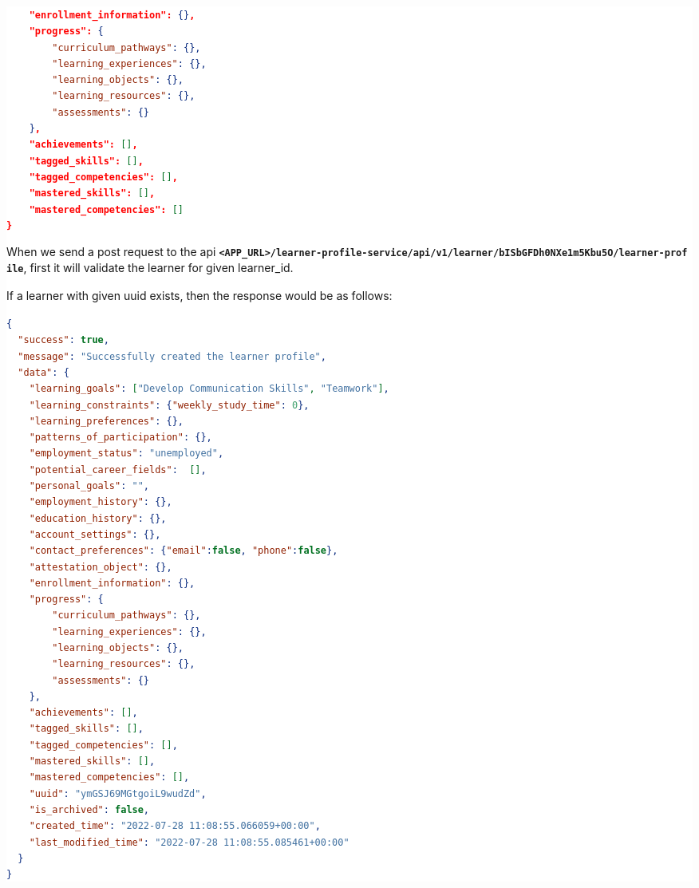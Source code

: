 ```json
    "enrollment_information": {},
    "progress": {
        "curriculum_pathways": {},
        "learning_experiences": {},
        "learning_objects": {},
        "learning_resources": {},
        "assessments": {}
    },
    "achievements": [],
    "tagged_skills": [],
    "tagged_competencies": [],
    "mastered_skills": [],
    "mastered_competencies": []
}
```

When we send a post request to the api **`<APP_URL>/learner-profile-service/api/v1/learner/bISbGFDh0NXe1m5Kbu5O/learner-profile`**, first it will validate the learner for given learner_id.

If a learner with given uuid exists, then the response would be as follows:

```json
{
  "success": true,
  "message": "Successfully created the learner profile",
  "data": {
    "learning_goals": ["Develop Communication Skills", "Teamwork"],
    "learning_constraints": {"weekly_study_time": 0},
    "learning_preferences": {},
    "patterns_of_participation": {},
    "employment_status": "unemployed",
    "potential_career_fields":  [],
    "personal_goals": "",
    "employment_history": {},
    "education_history": {},
    "account_settings": {},
    "contact_preferences": {"email":false, "phone":false},
    "attestation_object": {},
    "enrollment_information": {},
    "progress": {
        "curriculum_pathways": {},
        "learning_experiences": {},
        "learning_objects": {},
        "learning_resources": {},
        "assessments": {}
    },
    "achievements": [],
    "tagged_skills": [],
    "tagged_competencies": [],
    "mastered_skills": [],
    "mastered_competencies": [],
    "uuid": "ymGSJ69MGtgoiL9wudZd",
    "is_archived": false,
    "created_time": "2022-07-28 11:08:55.066059+00:00",
    "last_modified_time": "2022-07-28 11:08:55.085461+00:00"
  }
}
```
